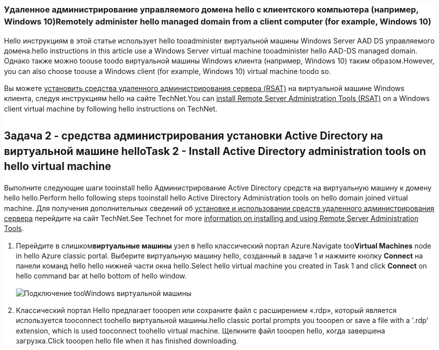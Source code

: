 ### <a name="remotely-administer-hello-managed-domain-from-a-client-computer-for-example-windows-10"></a><span data-ttu-id="86da2-136">Удаленное администрирование управляемого домена hello с клиентского компьютера (например, Windows 10)</span><span class="sxs-lookup"><span data-stu-id="86da2-136">Remotely administer hello managed domain from a client computer (for example, Windows 10)</span></span>
<span data-ttu-id="86da2-137">Hello инструкциям в этой статье использует hello tooadminister виртуальной машины Windows Server AAD DS управляемого домена.</span><span class="sxs-lookup"><span data-stu-id="86da2-137">hello instructions in this article use a Windows Server virtual machine tooadminister hello AAD-DS managed domain.</span></span> <span data-ttu-id="86da2-138">Однако также можно toouse toodo виртуальной машины Windows клиента (например, Windows 10) таким образом.</span><span class="sxs-lookup"><span data-stu-id="86da2-138">However, you can also choose toouse a Windows client (for example, Windows 10) virtual machine toodo so.</span></span>

<span data-ttu-id="86da2-139">Вы можете [установить средства удаленного администрирования сервера (RSAT)](http://social.technet.microsoft.com/wiki/contents/articles/2202.remote-server-administration-tools-rsat-for-windows-client-and-windows-server-dsforum2wiki.aspx) на виртуальной машине Windows клиента, следуя инструкциям hello на сайте TechNet.</span><span class="sxs-lookup"><span data-stu-id="86da2-139">You can [install Remote Server Administration Tools (RSAT)](http://social.technet.microsoft.com/wiki/contents/articles/2202.remote-server-administration-tools-rsat-for-windows-client-and-windows-server-dsforum2wiki.aspx) on a Windows client virtual machine by following hello instructions on TechNet.</span></span>

## <a name="task-2---install-active-directory-administration-tools-on-hello-virtual-machine"></a><span data-ttu-id="86da2-140">Задача 2 - средства администрирования установки Active Directory на виртуальной машине hello</span><span class="sxs-lookup"><span data-stu-id="86da2-140">Task 2 - Install Active Directory administration tools on hello virtual machine</span></span>
<span data-ttu-id="86da2-141">Выполните следующие шаги tooinstall hello Администрирование Active Directory средств на виртуальную машину к домену hello hello.</span><span class="sxs-lookup"><span data-stu-id="86da2-141">Perform hello following steps tooinstall hello Active Directory Administration tools on hello domain joined virtual machine.</span></span> <span data-ttu-id="86da2-142">Для получения дополнительных сведений об [установке и использовании средств удаленного администрирования сервера](https://technet.microsoft.com/library/hh831501.aspx) перейдите на сайт TechNet.</span><span class="sxs-lookup"><span data-stu-id="86da2-142">See Technet for more [information on installing and using Remote Server Administration Tools](https://technet.microsoft.com/library/hh831501.aspx).</span></span>

1. <span data-ttu-id="86da2-143">Перейдите в слишком**виртуальные машины** узел в hello классический портал Azure.</span><span class="sxs-lookup"><span data-stu-id="86da2-143">Navigate too**Virtual Machines** node in hello Azure classic portal.</span></span> <span data-ttu-id="86da2-144">Выберите виртуальную машину hello, созданный в задаче 1 и нажмите кнопку **Connect** на панели команд hello hello нижней части окна hello.</span><span class="sxs-lookup"><span data-stu-id="86da2-144">Select hello virtual machine you created in Task 1 and click **Connect** on hello command bar at hello bottom of hello window.</span></span>

    ![Подключение tooWindows виртуальной машины](./media/active-directory-domain-services-admin-guide/connect-windows-vm.png)
2. <span data-ttu-id="86da2-146">Классический портал Hello предлагает tooopen или сохраните файл с расширением «.rdp», который является используется tooconnect toohello виртуальной машины.</span><span class="sxs-lookup"><span data-stu-id="86da2-146">hello classic portal prompts you tooopen or save a file with a '.rdp' extension, which is used tooconnect toohello virtual machine.</span></span> <span data-ttu-id="86da2-147">Щелкните файл tooopen hello, когда завершена загрузка.</span><span class="sxs-lookup"><span data-stu-id="86da2-147">Click tooopen hello file when it has finished downloading.</span></span>